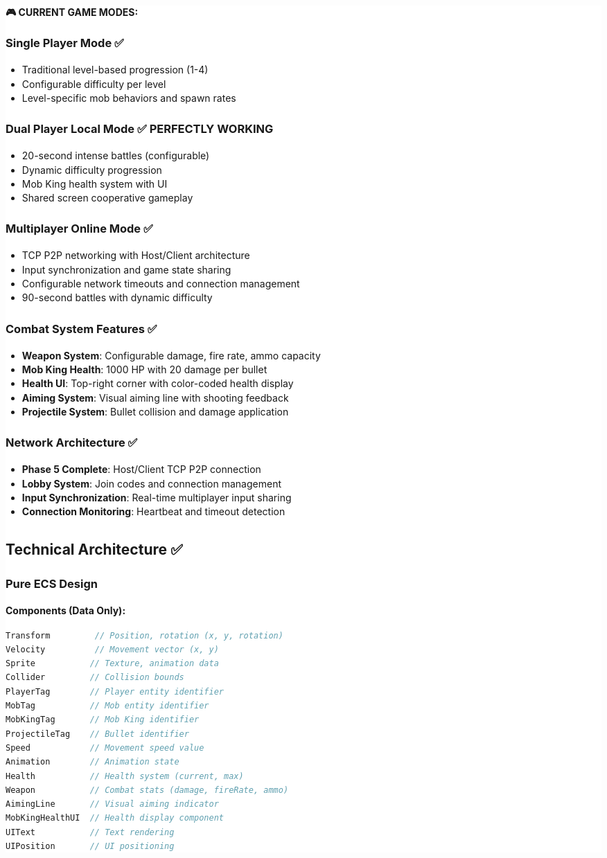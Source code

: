 **🎮 CURRENT GAME MODES:**

### **Single Player Mode** ✅

- Traditional level-based progression (1-4)
- Configurable difficulty per level
- Level-specific mob behaviors and spawn rates

### **Dual Player Local Mode** ✅ **PERFECTLY WORKING**

- 20-second intense battles (configurable)
- Dynamic difficulty progression
- Mob King health system with UI
- Shared screen cooperative gameplay

### **Multiplayer Online Mode** ✅

- TCP P2P networking with Host/Client architecture
- Input synchronization and game state sharing
- Configurable network timeouts and connection management
- 90-second battles with dynamic difficulty

### **Combat System Features** ✅

- **Weapon System**: Configurable damage, fire rate, ammo capacity
- **Mob King Health**: 1000 HP with 20 damage per bullet
- **Health UI**: Top-right corner with color-coded health display
- **Aiming System**: Visual aiming line with shooting feedback
- **Projectile System**: Bullet collision and damage application

### **Network Architecture** ✅

- **Phase 5 Complete**: Host/Client TCP P2P connection
- **Lobby System**: Join codes and connection management
- **Input Synchronization**: Real-time multiplayer input sharing
- **Connection Monitoring**: Heartbeat and timeout detection

## Technical Architecture ✅

### **Pure ECS Design**

**Components (Data Only):**

```cpp
Transform         // Position, rotation (x, y, rotation)
Velocity          // Movement vector (x, y)
Sprite           // Texture, animation data
Collider         // Collision bounds
PlayerTag        // Player entity identifier
MobTag           // Mob entity identifier
MobKingTag       // Mob King identifier
ProjectileTag    // Bullet identifier
Speed            // Movement speed value
Animation        // Animation state
Health           // Health system (current, max)
Weapon           // Combat stats (damage, fireRate, ammo)
AimingLine       // Visual aiming indicator
MobKingHealthUI  // Health display component
UIText           // Text rendering
UIPosition       // UI positioning
```
